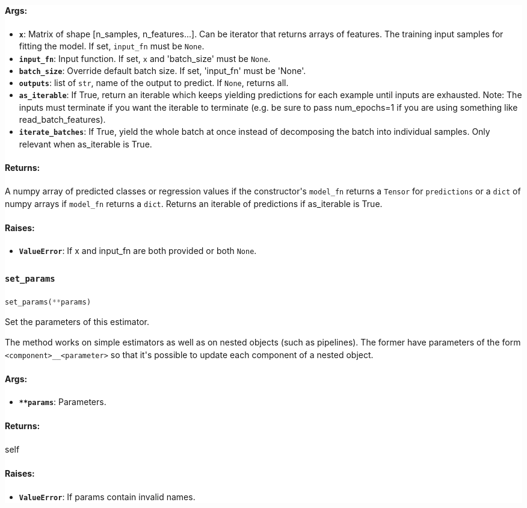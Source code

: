 #### Args:


* <b>`x`</b>: Matrix of shape [n_samples, n_features...]. Can be iterator that
   returns arrays of features. The training input samples for fitting the
   model. If set, `input_fn` must be `None`.
* <b>`input_fn`</b>: Input function. If set, `x` and 'batch_size' must be `None`.
* <b>`batch_size`</b>: Override default batch size. If set, 'input_fn' must be
  'None'.
* <b>`outputs`</b>: list of `str`, name of the output to predict.
  If `None`, returns all.
* <b>`as_iterable`</b>: If True, return an iterable which keeps yielding predictions
  for each example until inputs are exhausted. Note: The inputs must
  terminate if you want the iterable to terminate (e.g. be sure to pass
  num_epochs=1 if you are using something like read_batch_features).
* <b>`iterate_batches`</b>: If True, yield the whole batch at once instead of
  decomposing the batch into individual samples. Only relevant when
  as_iterable is True.


#### Returns:

A numpy array of predicted classes or regression values if the
constructor's `model_fn` returns a `Tensor` for `predictions` or a `dict`
of numpy arrays if `model_fn` returns a `dict`. Returns an iterable of
predictions if as_iterable is True.



#### Raises:


* <b>`ValueError`</b>: If x and input_fn are both provided or both `None`.

<h3 id="set_params"><code>set_params</code></h3>

``` python
set_params(**params)
```

Set the parameters of this estimator.

The method works on simple estimators as well as on nested objects
(such as pipelines). The former have parameters of the form
``<component>__<parameter>`` so that it's possible to update each
component of a nested object.

#### Args:


* <b>`**params`</b>: Parameters.


#### Returns:

self



#### Raises:


* <b>`ValueError`</b>: If params contain invalid names.



